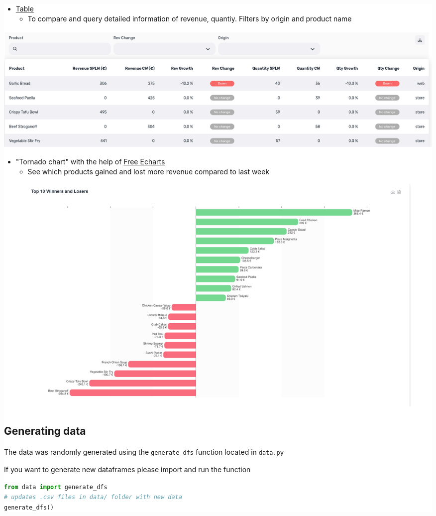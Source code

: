 - [Table](https://docs.shimoku.com/development/charts/charts/table)
    - To compare and query detailed information of revenue, quantiy. Filters by origin and product name

<p align="center">
  <img src="img/table.png">
</p>

- "Tornado chart" with the help of [Free Echarts](https://docs.shimoku.com/development/charts/features/free-echarts)
    - See which products gained and lost more revenue compared to last week

<p align="center">
  <img src="img/tornado_chart.png" width="90%">
</p>

## Generating data
The data was randomly generated using the `generate_dfs` function located in `data.py`

If you want to generate new dataframes please import and run the function

```python
from data import generate_dfs
# updates .csv files in data/ folder with new data
generate_dfs()
```
